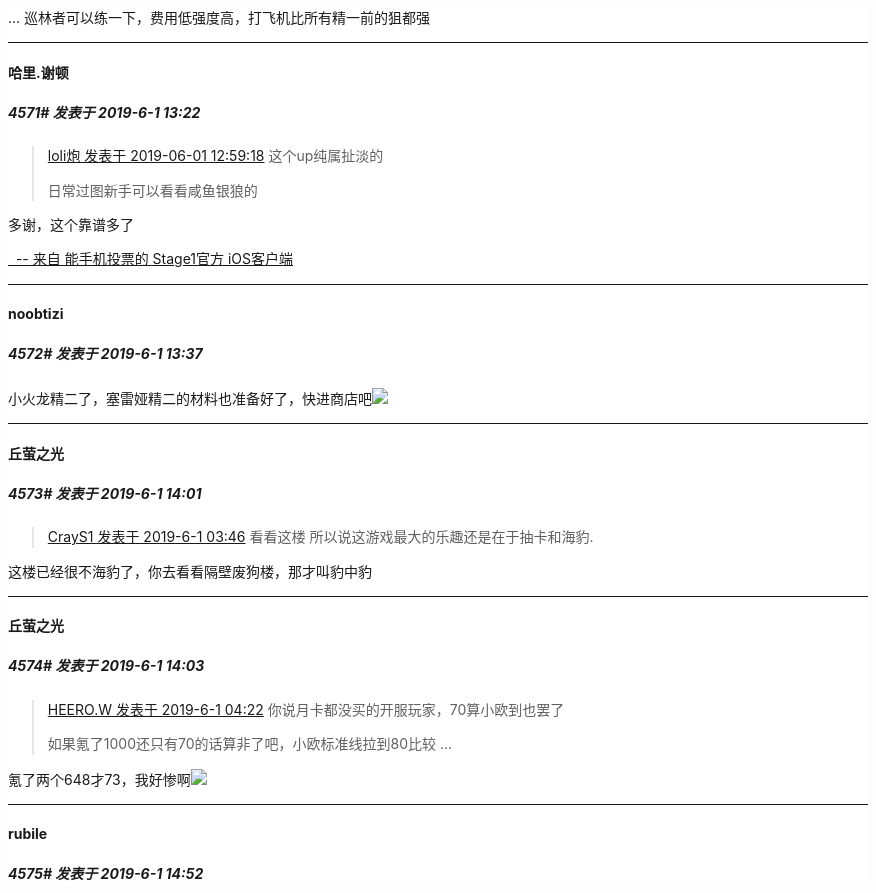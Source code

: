  ...</blockquote>
巡林者可以练一下，费用低强度高，打飞机比所有精一前的狙都强


*****

####  哈里.谢顿  
##### 4571#       发表于 2019-6-1 13:22


<blockquote><a href="httphttps://bbs.saraba1st.com/2b/forum.php?mod=redirect&amp;goto=findpost&amp;pid=43943116&amp;ptid=1574123" target="_blank">loli炮 发表于 2019-06-01 12:59:18</a>
这个up纯属扯淡的  

日常过图新手可以看看咸鱼银狼的</blockquote>多谢，这个靠谱多了

[  -- 来自 能手机投票的 Stage1官方 iOS客户端](https://itunes.apple.com/fi/app/saraba1st/id1221237470?mt=8)


*****

####  noobtizi  
##### 4572#       发表于 2019-6-1 13:37


小火龙精二了，塞雷娅精二的材料也准备好了，快进商店吧<img src="https://static.saraba1st.com/image/smiley/face2017/067.png" referrerpolicy="no-referrer">


*****

####  丘萤之光  
##### 4573#       发表于 2019-6-1 14:01


<blockquote><a href="httphttps://bbs.saraba1st.com/2b/forum.php?mod=redirect&amp;goto=findpost&amp;pid=43940846&amp;ptid=1574123" target="_blank">CrayS1 发表于 2019-6-1 03:46</a>
看看这楼 所以说这游戏最大的乐趣还是在于抽卡和海豹.</blockquote>
这楼已经很不海豹了，你去看看隔壁废狗楼，那才叫豹中豹


*****

####  丘萤之光  
##### 4574#       发表于 2019-6-1 14:03


<blockquote><a href="httphttps://bbs.saraba1st.com/2b/forum.php?mod=redirect&amp;goto=findpost&amp;pid=43941162&amp;ptid=1574123" target="_blank">HEERO.W 发表于 2019-6-1 04:22</a>
你说月卡都没买的开服玩家，70算小欧到也罢了


如果氪了1000还只有70的话算非了吧，小欧标准线拉到80比较 ...</blockquote>
氪了两个648才73，我好惨啊<img src="https://static.saraba1st.com/image/smiley/face2017/068.png" referrerpolicy="no-referrer">


*****

####  rubile  
##### 4575#       发表于 2019-6-1 14:52
